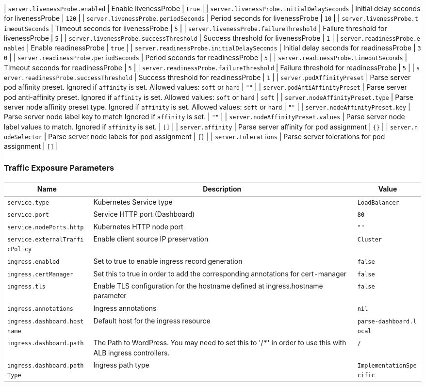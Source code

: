 | `server.livenessProbe.enabled`              | Enable livenessProbe                                                                                   | `true`                 |
| `server.livenessProbe.initialDelaySeconds`  | Initial delay seconds for livenessProbe                                                                | `120`                  |
| `server.livenessProbe.periodSeconds`        | Period seconds for livenessProbe                                                                       | `10`                   |
| `server.livenessProbe.timeoutSeconds`       | Timeout seconds for livenessProbe                                                                      | `5`                    |
| `server.livenessProbe.failureThreshold`     | Failure threshold for livenessProbe                                                                    | `5`                    |
| `server.livenessProbe.successThreshold`     | Success threshold for livenessProbe                                                                    | `1`                    |
| `server.readinessProbe.enabled`             | Enable readinessProbe                                                                                  | `true`                 |
| `server.readinessProbe.initialDelaySeconds` | Initial delay seconds for readinessProbe                                                               | `30`                   |
| `server.readinessProbe.periodSeconds`       | Period seconds for readinessProbe                                                                      | `5`                    |
| `server.readinessProbe.timeoutSeconds`      | Timeout seconds for readinessProbe                                                                     | `5`                    |
| `server.readinessProbe.failureThreshold`    | Failure threshold for readinessProbe                                                                   | `5`                    |
| `server.readinessProbe.successThreshold`    | Success threshold for readinessProbe                                                                   | `1`                    |
| `server.podAffinityPreset`                  | Parse server pod affinity preset. Ignored if `affinity` is set. Allowed values: `soft` or `hard`       | `""`                   |
| `server.podAntiAffinityPreset`              | Parse server pod anti-affinity preset. Ignored if `affinity` is set. Allowed values: `soft` or `hard`  | `soft`                 |
| `server.nodeAffinityPreset.type`            | Parse server node affinity preset type. Ignored if `affinity` is set. Allowed values: `soft` or `hard` | `""`                   |
| `server.nodeAffinityPreset.key`             | Parse server node label key to match Ignored if `affinity` is set.                                     | `""`                   |
| `server.nodeAffinityPreset.values`          | Parse server node label values to match. Ignored if `affinity` is set.                                 | `[]`                   |
| `server.affinity`                           | Parse server affinity for pod assignment                                                               | `{}`                   |
| `server.nodeSelector`                       | Parse server node labels for pod assignment                                                            | `{}`                   |
| `server.tolerations`                        | Parse server tolerations for pod assignment                                                            | `[]`                   |


### Traffic Exposure Parameters

| Name                            | Description                                                                                                | Value                    |
| ------------------------------- | ---------------------------------------------------------------------------------------------------------- | ------------------------ |
| `service.type`                  | Kubernetes Service type                                                                                    | `LoadBalancer`           |
| `service.port`                  | Service HTTP port (Dashboard)                                                                              | `80`                     |
| `service.nodePorts.http`        | Kubernetes HTTP node port                                                                                  | `""`                     |
| `service.externalTrafficPolicy` | Enable client source IP preservation                                                                       | `Cluster`                |
| `ingress.enabled`               | Set to true to enable ingress record generation                                                            | `false`                  |
| `ingress.certManager`           | Set this to true in order to add the corresponding annotations for cert-manager                            | `false`                  |
| `ingress.tls`                   | Enable TLS configuration for the hostname defined at ingress.hostname parameter                            | `false`                  |
| `ingress.annotations`           | Ingress annotations                                                                                        | `nil`                    |
| `ingress.dashboard.hostname`    | Default host for the ingress resource                                                                      | `parse-dashboard.local`  |
| `ingress.dashboard.path`        | The Path to WordPress. You may need to set this to '/*' in order to use this with ALB ingress controllers. | `/`                      |
| `ingress.dashboard.pathType`    | Ingress path type                                                                                          | `ImplementationSpecific` |